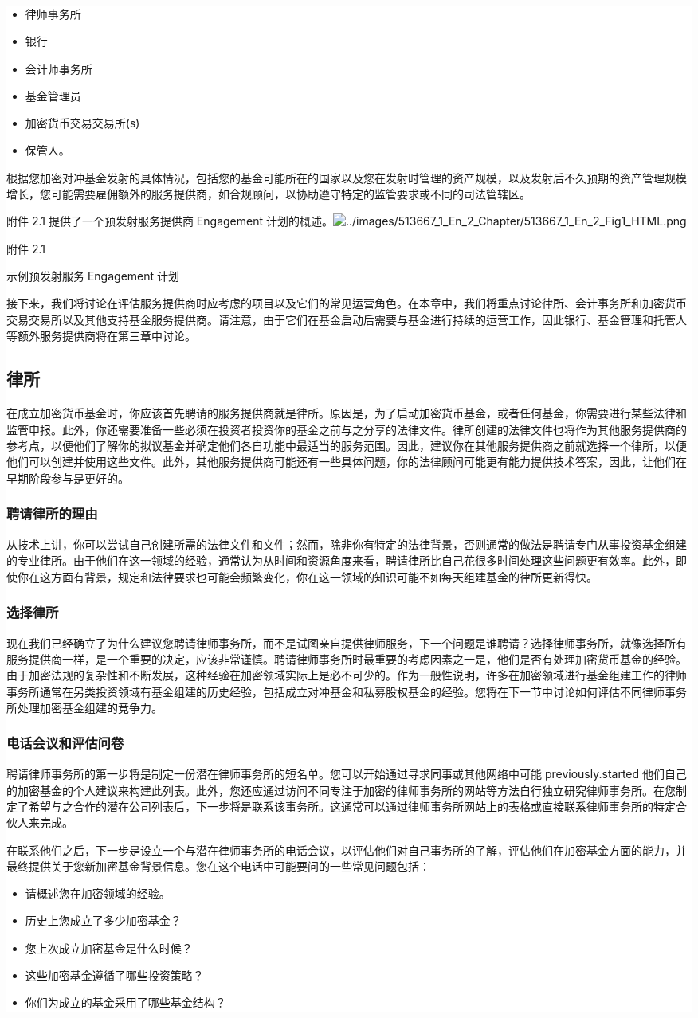 +   律师事务所

+   银行

+   会计师事务所

+   基金管理员

+   加密货币交易交易所(s)

+   保管人。

根据您加密对冲基金发射的具体情况，包括您的基金可能所在的国家以及您在发射时管理的资产规模，以及发射后不久预期的资产管理规模增长，您可能需要雇佣额外的服务提供商，如合规顾问，以协助遵守特定的监管要求或不同的司法管辖区。

附件 2.1 提供了一个预发射服务提供商 Engagement 计划的概述。![../images/513667_1_En_2_Chapter/513667_1_En_2_Fig1_HTML.png](img/513667_1_En_2_Fig1_HTML.png)

附件 2.1

示例预发射服务 Engagement 计划

接下来，我们将讨论在评估服务提供商时应考虑的项目以及它们的常见运营角色。在本章中，我们将重点讨论律所、会计事务所和加密货币交易交易所以及其他支持基金服务提供商。请注意，由于它们在基金启动后需要与基金进行持续的运营工作，因此银行、基金管理和托管人等额外服务提供商将在第三章中讨论。

## 律所

在成立加密货币基金时，你应该首先聘请的服务提供商就是律所。原因是，为了启动加密货币基金，或者任何基金，你需要进行某些法律和监管申报。此外，你还需要准备一些必须在投资者投资你的基金之前与之分享的法律文件。律所创建的法律文件也将作为其他服务提供商的参考点，以便他们了解你的拟议基金并确定他们各自功能中最适当的服务范围。因此，建议你在其他服务提供商之前就选择一个律所，以便他们可以创建并使用这些文件。此外，其他服务提供商可能还有一些具体问题，你的法律顾问可能更有能力提供技术答案，因此，让他们在早期阶段参与是更好的。

### 聘请律所的理由

从技术上讲，你可以尝试自己创建所需的法律文件和文件；然而，除非你有特定的法律背景，否则通常的做法是聘请专门从事投资基金组建的专业律所。由于他们在这一领域的经验，通常认为从时间和资源角度来看，聘请律所比自己花很多时间处理这些问题更有效率。此外，即使你在这方面有背景，规定和法律要求也可能会频繁变化，你在这一领域的知识可能不如每天组建基金的律所更新得快。

### 选择律所

现在我们已经确立了为什么建议您聘请律师事务所，而不是试图亲自提供律师服务，下一个问题是谁聘请？选择律师事务所，就像选择所有服务提供商一样，是一个重要的决定，应该非常谨慎。聘请律师事务所时最重要的考虑因素之一是，他们是否有处理加密货币基金的经验。由于加密法规的复杂性和不断发展，这种经验在加密领域实际上是必不可少的。作为一般性说明，许多在加密领域进行基金组建工作的律师事务所通常在另类投资领域有基金组建的历史经验，包括成立对冲基金和私募股权基金的经验。您将在下一节中讨论如何评估不同律师事务所处理加密基金组建的竞争力。

### 电话会议和评估问卷

聘请律师事务所的第一步将是制定一份潜在律师事务所的短名单。您可以开始通过寻求同事或其他网络中可能 previously.started 他们自己的加密基金的个人建议来构建此列表。此外，您还应通过访问不同专注于加密的律师事务所的网站等方法自行独立研究律师事务所。在您制定了希望与之合作的潜在公司列表后，下一步将是联系该事务所。这通常可以通过律师事务所网站上的表格或直接联系律师事务所的特定合伙人来完成。

在联系他们之后，下一步是设立一个与潜在律师事务所的电话会议，以评估他们对自己事务所的了解，评估他们在加密基金方面的能力，并最终提供关于您新加密基金背景信息。您在这个电话中可能要问的一些常见问题包括：

+   请概述您在加密领域的经验。

+   历史上您成立了多少加密基金？

+   您上次成立加密基金是什么时候？

+   这些加密基金遵循了哪些投资策略？

+   你们为成立的基金采用了哪些基金结构？
